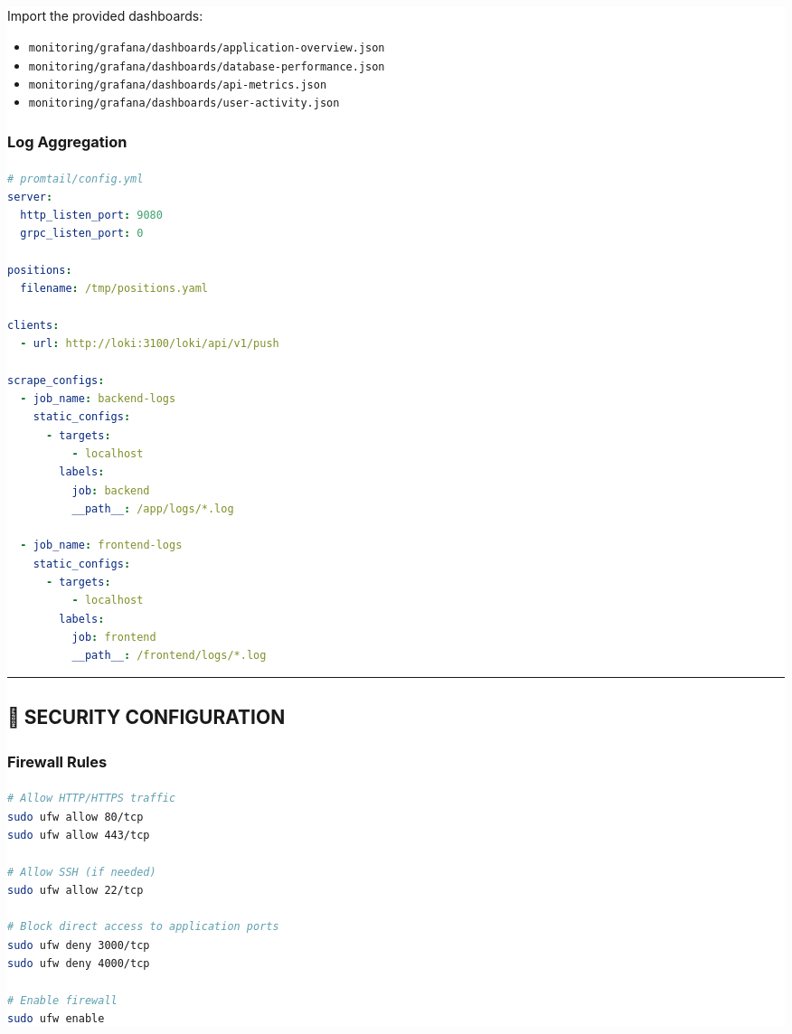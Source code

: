 Import the provided dashboards:
- `monitoring/grafana/dashboards/application-overview.json`
- `monitoring/grafana/dashboards/database-performance.json`
- `monitoring/grafana/dashboards/api-metrics.json`
- `monitoring/grafana/dashboards/user-activity.json`

### Log Aggregation

```yaml
# promtail/config.yml
server:
  http_listen_port: 9080
  grpc_listen_port: 0

positions:
  filename: /tmp/positions.yaml

clients:
  - url: http://loki:3100/loki/api/v1/push

scrape_configs:
  - job_name: backend-logs
    static_configs:
      - targets:
          - localhost
        labels:
          job: backend
          __path__: /app/logs/*.log

  - job_name: frontend-logs
    static_configs:
      - targets:
          - localhost
        labels:
          job: frontend
          __path__: /frontend/logs/*.log
```

---

## 🔐 SECURITY CONFIGURATION

### Firewall Rules

```bash
# Allow HTTP/HTTPS traffic
sudo ufw allow 80/tcp
sudo ufw allow 443/tcp

# Allow SSH (if needed)
sudo ufw allow 22/tcp

# Block direct access to application ports
sudo ufw deny 3000/tcp
sudo ufw deny 4000/tcp

# Enable firewall
sudo ufw enable
```
